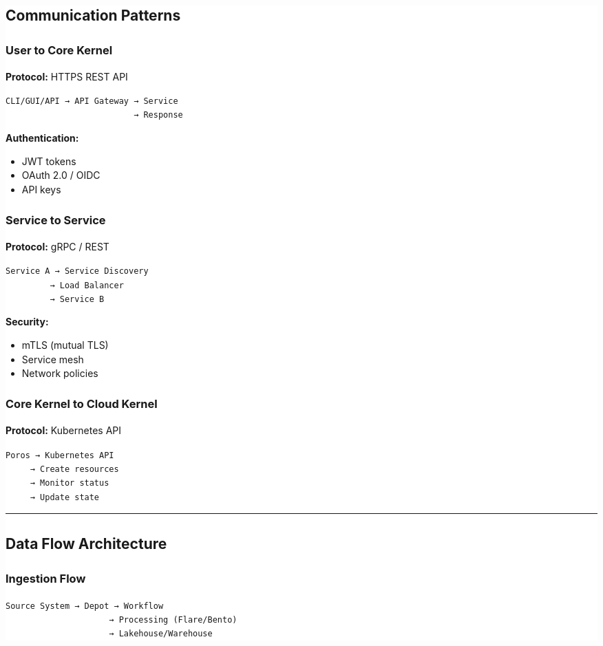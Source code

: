 
## Communication Patterns

### User to Core Kernel

**Protocol:** HTTPS REST API

```
CLI/GUI/API → API Gateway → Service
                          → Response
```

**Authentication:**
- JWT tokens
- OAuth 2.0 / OIDC
- API keys

### Service to Service

**Protocol:** gRPC / REST

```
Service A → Service Discovery
         → Load Balancer
         → Service B
```

**Security:**
- mTLS (mutual TLS)
- Service mesh
- Network policies

### Core Kernel to Cloud Kernel

**Protocol:** Kubernetes API

```
Poros → Kubernetes API
     → Create resources
     → Monitor status
     → Update state
```

---

## Data Flow Architecture

### Ingestion Flow

```
Source System → Depot → Workflow
                     → Processing (Flare/Bento)
                     → Lakehouse/Warehouse
```
